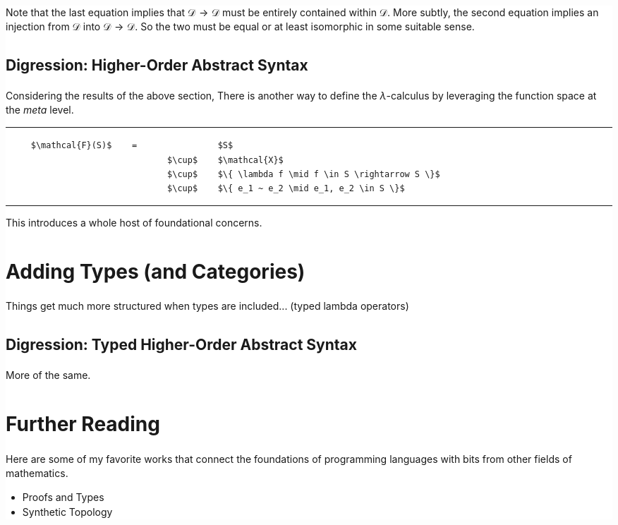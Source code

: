 Note that the last equation implies that $\mathcal{D} \rightarrow \mathcal{D}$ must be
entirely contained within $\mathcal{D}$. More subtly, the second equation implies an injection
from $\mathcal{D}$ into $\mathcal{D} \rightarrow \mathcal{D}$. So the two must be equal
or at least isomorphic in some suitable sense.

Digression: Higher-Order Abstract Syntax
----------------------------------------

Considering the results of the above section, There is another way to define 
the $\lambda$-calculus by leveraging the function space at the _meta_ level.

-------------------------  -----  ----------  ---------------------------------------------------
         $\mathcal{F}(S)$    =                $S$
                                    $\cup$    $\mathcal{X}$
                                    $\cup$    $\{ \lambda f \mid f \in S \rightarrow S \}$
                                    $\cup$    $\{ e_1 ~ e_2 \mid e_1, e_2 \in S \}$
--------------------  -----  ----------  ---------------------------------------------------

This introduces a whole host of foundational concerns. 

Adding Types (and Categories)
=============================

Things get much more structured when types are included... (typed lambda operators)

Digression: Typed Higher-Order Abstract Syntax
----------------------------------------------

More of the same.

Further Reading
===============

Here are some of my favorite works that connect the
foundations of programming languages with bits from
other fields of mathematics.


 - Proofs and Types
 - Synthetic Topology


